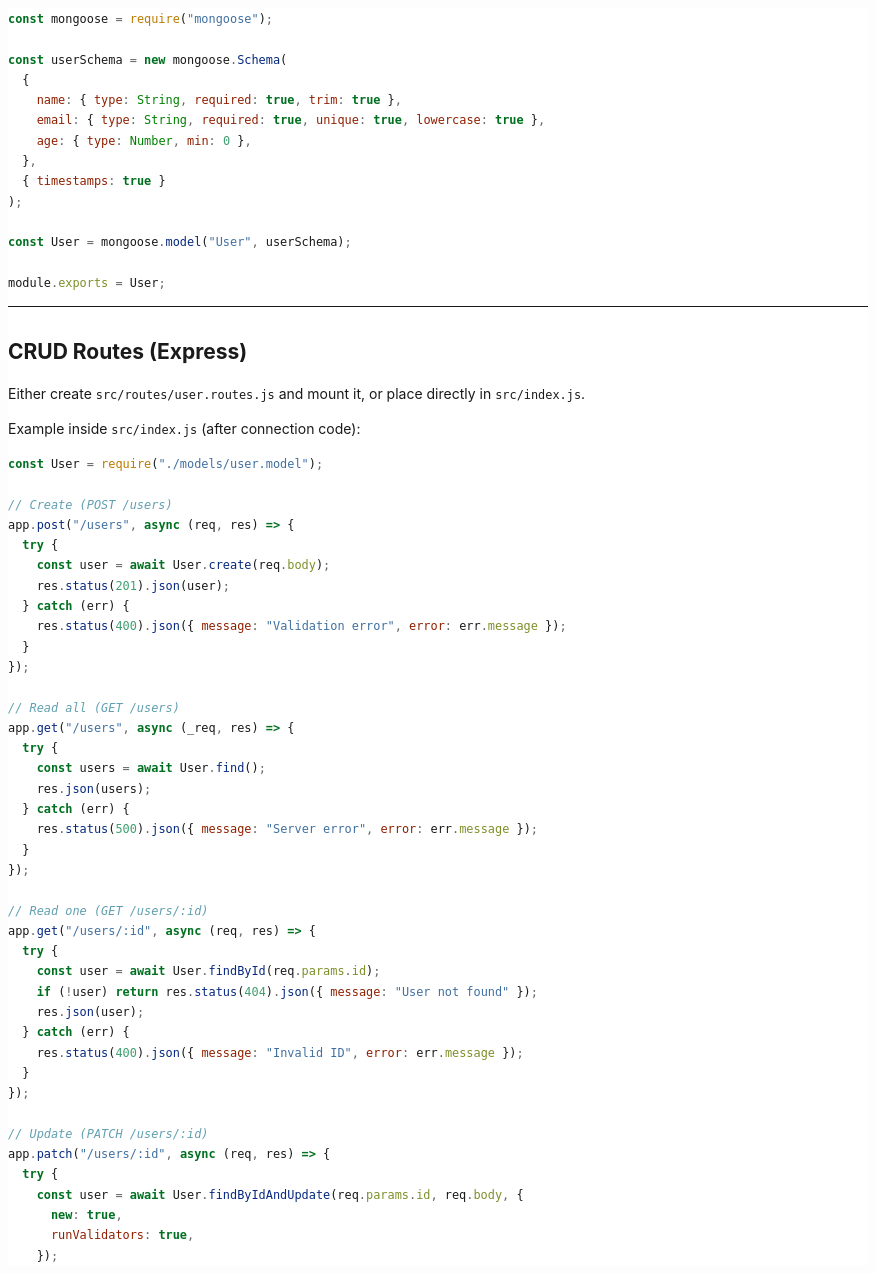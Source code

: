 ```javascript
const mongoose = require("mongoose");

const userSchema = new mongoose.Schema(
  {
    name: { type: String, required: true, trim: true },
    email: { type: String, required: true, unique: true, lowercase: true },
    age: { type: Number, min: 0 },
  },
  { timestamps: true }
);

const User = mongoose.model("User", userSchema);

module.exports = User;
```

---

## CRUD Routes (Express)
Either create `src/routes/user.routes.js` and mount it, or place directly in `src/index.js`.

Example inside `src/index.js` (after connection code):

```javascript
const User = require("./models/user.model");

// Create (POST /users)
app.post("/users", async (req, res) => {
  try {
    const user = await User.create(req.body);
    res.status(201).json(user);
  } catch (err) {
    res.status(400).json({ message: "Validation error", error: err.message });
  }
});

// Read all (GET /users)
app.get("/users", async (_req, res) => {
  try {
    const users = await User.find();
    res.json(users);
  } catch (err) {
    res.status(500).json({ message: "Server error", error: err.message });
  }
});

// Read one (GET /users/:id)
app.get("/users/:id", async (req, res) => {
  try {
    const user = await User.findById(req.params.id);
    if (!user) return res.status(404).json({ message: "User not found" });
    res.json(user);
  } catch (err) {
    res.status(400).json({ message: "Invalid ID", error: err.message });
  }
});

// Update (PATCH /users/:id)
app.patch("/users/:id", async (req, res) => {
  try {
    const user = await User.findByIdAndUpdate(req.params.id, req.body, {
      new: true,
      runValidators: true,
    });
```